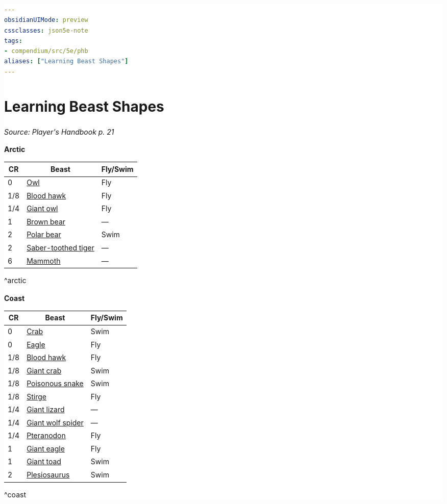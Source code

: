 ```yaml
---
obsidianUIMode: preview
cssclasses: json5e-note
tags:
- compendium/src/5e/phb
aliases: ["Learning Beast Shapes"]
---
```

# Learning Beast Shapes
*Source: Player's Handbook p. 21* 

**Arctic**

| CR | Beast | Fly/Swim |
|----|-------|----------|
| 0 | [Owl](compendium/bestiary/beast/owl.md) | Fly |
| 1/8 | [Blood hawk](compendium/bestiary/beast/blood-hawk.md) | Fly |
| 1/4 | [Giant owl](compendium/bestiary/beast/giant-owl.md) | Fly |
| 1 | [Brown bear](compendium/bestiary/beast/brown-bear.md) | — |
| 2 | [Polar bear](compendium/bestiary/beast/polar-bear.md) | Swim |
| 2 | [Saber-toothed tiger](compendium/bestiary/beast/saber-toothed-tiger.md) | — |
| 6 | [Mammoth](compendium/bestiary/beast/mammoth.md) | — |
^arctic

**Coast**

| CR | Beast | Fly/Swim |
|----|-------|----------|
| 0 | [Crab](compendium/bestiary/beast/crab.md) | Swim |
| 0 | [Eagle](compendium/bestiary/beast/eagle.md) | Fly |
| 1/8 | [Blood hawk](compendium/bestiary/beast/blood-hawk.md) | Fly |
| 1/8 | [Giant crab](compendium/bestiary/beast/giant-crab.md) | Swim |
| 1/8 | [Poisonous snake](compendium/bestiary/beast/poisonous-snake.md) | Swim |
| 1/8 | [Stirge](compendium/bestiary/beast/stirge.md) | Fly |
| 1/4 | [Giant lizard](compendium/bestiary/beast/giant-lizard.md) | — |
| 1/4 | [Giant wolf spider](compendium/bestiary/beast/giant-wolf-spider.md) | — |
| 1/4 | [Pteranodon](compendium/bestiary/beast/pteranodon.md) | Fly |
| 1 | [Giant eagle](compendium/bestiary/beast/giant-eagle.md) | Fly |
| 1 | [Giant toad](compendium/bestiary/beast/giant-toad.md) | Swim |
| 2 | [Plesiosaurus](compendium/bestiary/beast/plesiosaurus.md) | Swim |
^coast
